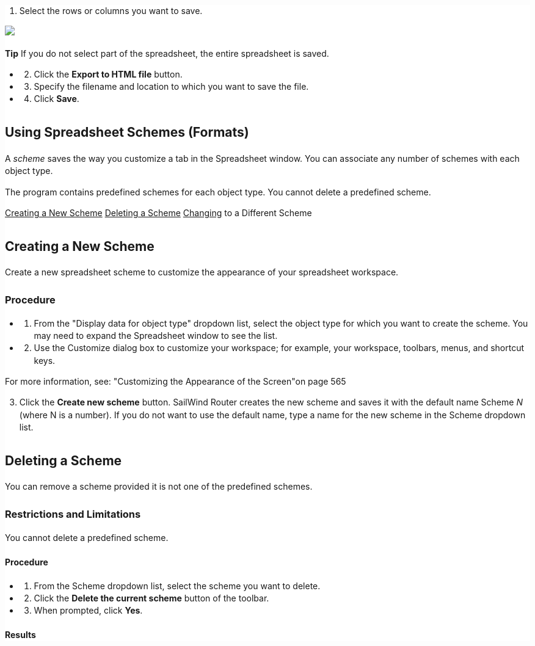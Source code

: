 1. Select the rows or columns you want to save.

![](/router/_page_43_Picture_19.jpeg)

**Tip** If you do not select part of the spreadsheet, the entire spreadsheet is saved.

- 2. Click the **Export to HTML file** button.
- 3. Specify the filename and location to which you want to save the file.
- 4. Click **Save**.

## <span id="page-44-0"></span>**Using Spreadsheet Schemes (Formats)**

A *scheme* saves the way you customize a tab in the Spreadsheet window. You can associate any number of schemes with each object type.

The program contains predefined schemes for each object type. You cannot delete a predefined scheme.

[Creating a New Scheme](#page-44-1) [Deleting a Scheme](#page-44-2) [Changing](#page-45-0) to a Different Scheme

## <span id="page-44-1"></span>**Creating a New Scheme**

Create a new spreadsheet scheme to customize the appearance of your spreadsheet workspace.

### **Procedure**

- 1. From the "Display data for object type" dropdown list, select the object type for which you want to create the scheme. You may need to expand the Spreadsheet window to see the list.
- 2. Use the Customize dialog box to customize your workspace; for example, your workspace, toolbars, menus, and shortcut keys.

For more information, see: "Customizing the Appearance of the Screen"on page 565

3. Click the **Create new scheme** button. SailWind Router creates the new scheme and saves it with the default name Scheme *N* (where N is a number). If you do not want to use the default name, type a name for the new scheme in the Scheme dropdown list.

## <span id="page-44-2"></span>**Deleting a Scheme**

You can remove a scheme provided it is not one of the predefined schemes.

### **Restrictions and Limitations**

You cannot delete a predefined scheme.

#### **Procedure**

- 1. From the Scheme dropdown list, select the scheme you want to delete.
- 2. Click the **Delete the current scheme** button of the toolbar.
- 3. When prompted, click **Yes**.

#### **Results**
